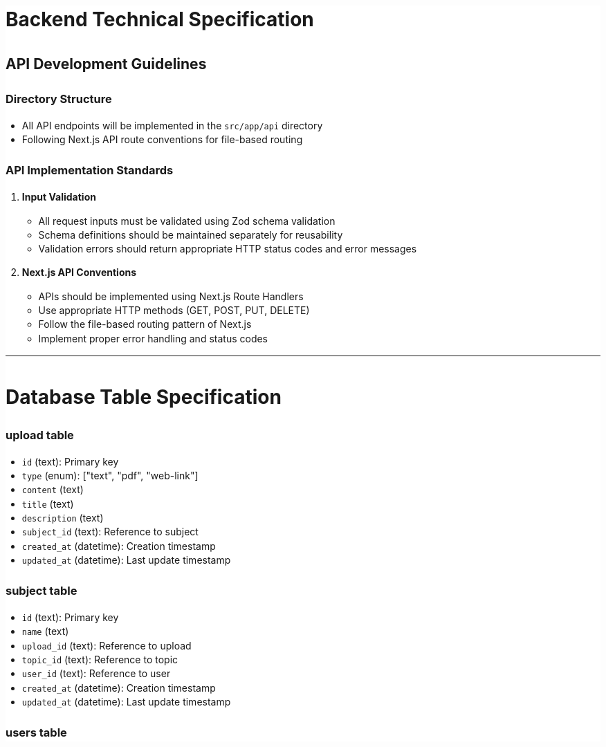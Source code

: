 # Backend Technical Specification

## API Development Guidelines

### Directory Structure

- All API endpoints will be implemented in the `src/app/api` directory
- Following Next.js API route conventions for file-based routing

### API Implementation Standards

1. **Input Validation**

   - All request inputs must be validated using Zod schema validation
   - Schema definitions should be maintained separately for reusability
   - Validation errors should return appropriate HTTP status codes and error messages

2. **Next.js API Conventions**
   - APIs should be implemented using Next.js Route Handlers
   - Use appropriate HTTP methods (GET, POST, PUT, DELETE)
   - Follow the file-based routing pattern of Next.js
   - Implement proper error handling and status codes

---

# Database Table Specification

### upload table

- `id` (text): Primary key
- `type` (enum): ["text", "pdf", "web-link"]
- `content` (text)
- `title` (text)
- `description` (text)
- `subject_id` (text): Reference to subject
- `created_at` (datetime): Creation timestamp
- `updated_at` (datetime): Last update timestamp

### subject table

- `id` (text): Primary key
- `name` (text)
- `upload_id` (text): Reference to upload
- `topic_id` (text): Reference to topic
- `user_id` (text): Reference to user
- `created_at` (datetime): Creation timestamp
- `updated_at` (datetime): Last update timestamp

### users table
